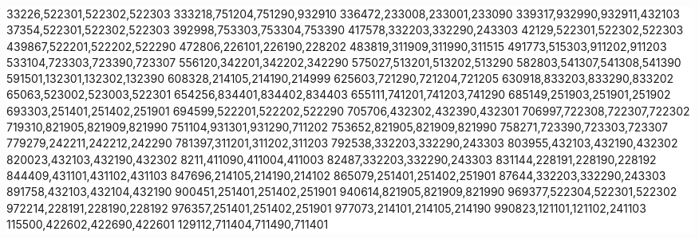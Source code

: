 33226,522301,522302,522303
333218,751204,751290,932910
336472,233008,233001,233090
339317,932990,932911,432103
37354,522301,522302,522303
392998,753303,753304,753390
417578,332203,332290,243303
42129,522301,522302,522303
439867,522201,522202,522290
472806,226101,226190,228202
483819,311909,311990,311515
491773,515303,911202,911203
533104,723303,723390,723307
556120,342201,342202,342290
575027,513201,513202,513290
582803,541307,541308,541390
591501,132301,132302,132390
608328,214105,214190,214999
625603,721290,721204,721205
630918,833203,833290,833202
65063,523002,523003,522301
654256,834401,834402,834403
655111,741201,741203,741290
685149,251903,251901,251902
693303,251401,251402,251901
694599,522201,522202,522290
705706,432302,432390,432301
706997,722308,722307,722302
719310,821905,821909,821990
751104,931301,931290,711202
753652,821905,821909,821990
758271,723390,723303,723307
779279,242211,242212,242290
781397,311201,311202,311203
792538,332203,332290,243303
803955,432103,432190,432302
820023,432103,432190,432302
8211,411090,411004,411003
82487,332203,332290,243303
831144,228191,228190,228192
844409,431101,431102,431103
847696,214105,214190,214102
865079,251401,251402,251901
87644,332203,332290,243303
891758,432103,432104,432190
900451,251401,251402,251901
940614,821905,821909,821990
969377,522304,522301,522302
972214,228191,228190,228192
976357,251401,251402,251901
977073,214101,214105,214190
990823,121101,121102,241103
115500,422602,422690,422601
129112,711404,711490,711401
